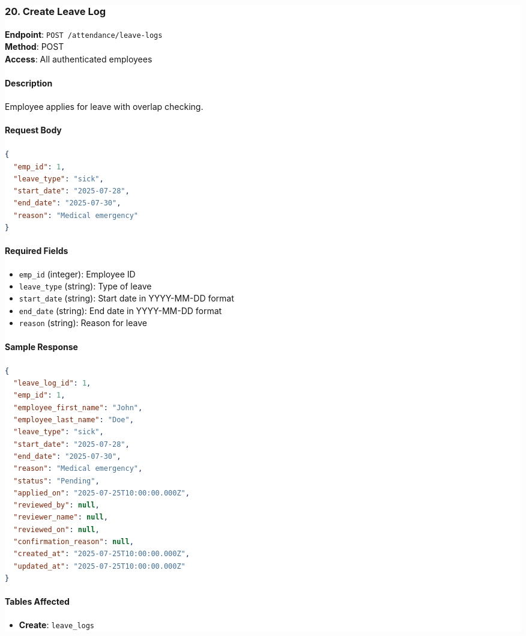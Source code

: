 
### 20. Create Leave Log
**Endpoint**: `POST /attendance/leave-logs`  
**Method**: POST  
**Access**: All authenticated employees

#### Description
Employee applies for leave with overlap checking.

#### Request Body
```json
{
  "emp_id": 1,
  "leave_type": "sick",
  "start_date": "2025-07-28",
  "end_date": "2025-07-30",
  "reason": "Medical emergency"
}
```

#### Required Fields
- `emp_id` (integer): Employee ID
- `leave_type` (string): Type of leave
- `start_date` (string): Start date in YYYY-MM-DD format
- `end_date` (string): End date in YYYY-MM-DD format
- `reason` (string): Reason for leave

#### Sample Response
```json
{
  "leave_log_id": 1,
  "emp_id": 1,
  "employee_first_name": "John",
  "employee_last_name": "Doe",
  "leave_type": "sick",
  "start_date": "2025-07-28",
  "end_date": "2025-07-30",
  "reason": "Medical emergency",
  "status": "Pending",
  "applied_on": "2025-07-25T10:00:00.000Z",
  "reviewed_by": null,
  "reviewer_name": null,
  "reviewed_on": null,
  "confirmation_reason": null,
  "created_at": "2025-07-25T10:00:00.000Z",
  "updated_at": "2025-07-25T10:00:00.000Z"
}
```

#### Tables Affected
- **Create**: `leave_logs`
